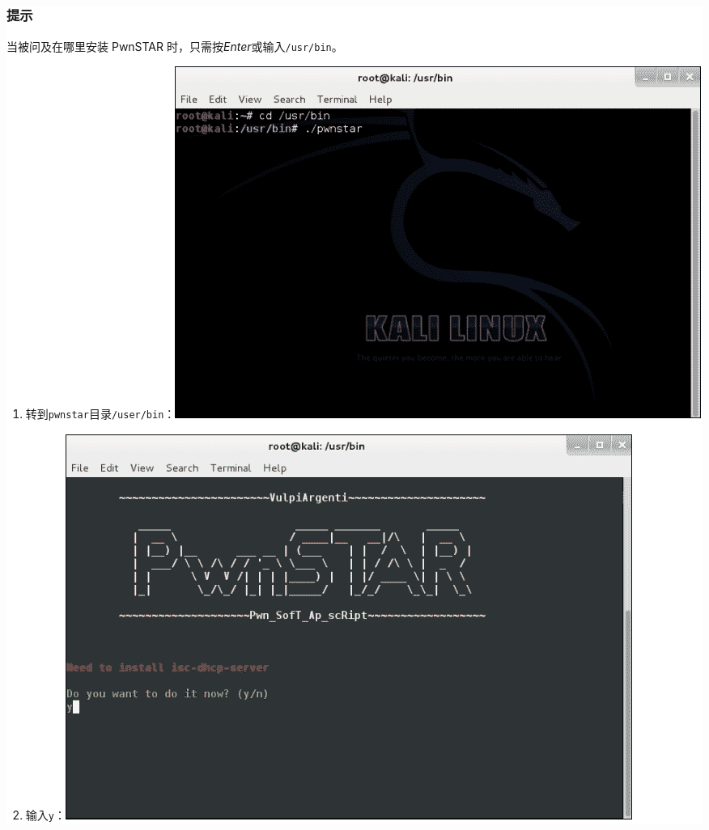 ### 提示

当被问及在哪里安装 PwnSTAR 时，只需按*Enter*或输入`/usr/bin`。

1.  转到`pwnstar`目录`/user/bin`：![Karmetasploit](img/3183OS_07_28.jpg)

1.  输入`y`：![Karmetasploit](img/3183OS_07_29.jpg)
